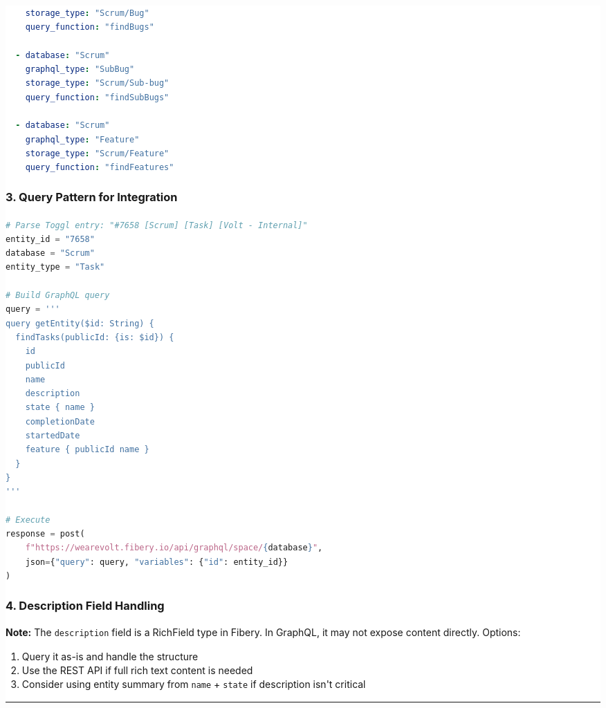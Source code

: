 ```yaml
    storage_type: "Scrum/Bug"
    query_function: "findBugs"
    
  - database: "Scrum"
    graphql_type: "SubBug"  
    storage_type: "Scrum/Sub-bug"
    query_function: "findSubBugs"
    
  - database: "Scrum"
    graphql_type: "Feature"
    storage_type: "Scrum/Feature"
    query_function: "findFeatures"
```

### 3. Query Pattern for Integration

```python
# Parse Toggl entry: "#7658 [Scrum] [Task] [Volt - Internal]"
entity_id = "7658"
database = "Scrum"
entity_type = "Task"

# Build GraphQL query
query = '''
query getEntity($id: String) {
  findTasks(publicId: {is: $id}) {
    id
    publicId
    name
    description
    state { name }
    completionDate
    startedDate
    feature { publicId name }
  }
}
'''

# Execute
response = post(
    f"https://wearevolt.fibery.io/api/graphql/space/{database}",
    json={"query": query, "variables": {"id": entity_id}}
)
```

### 4. Description Field Handling

**Note:** The `description` field is a RichField type in Fibery. In GraphQL, it may not expose content directly. Options:
1. Query it as-is and handle the structure
2. Use the REST API if full rich text content is needed
3. Consider using entity summary from `name` + `state` if description isn't critical

---